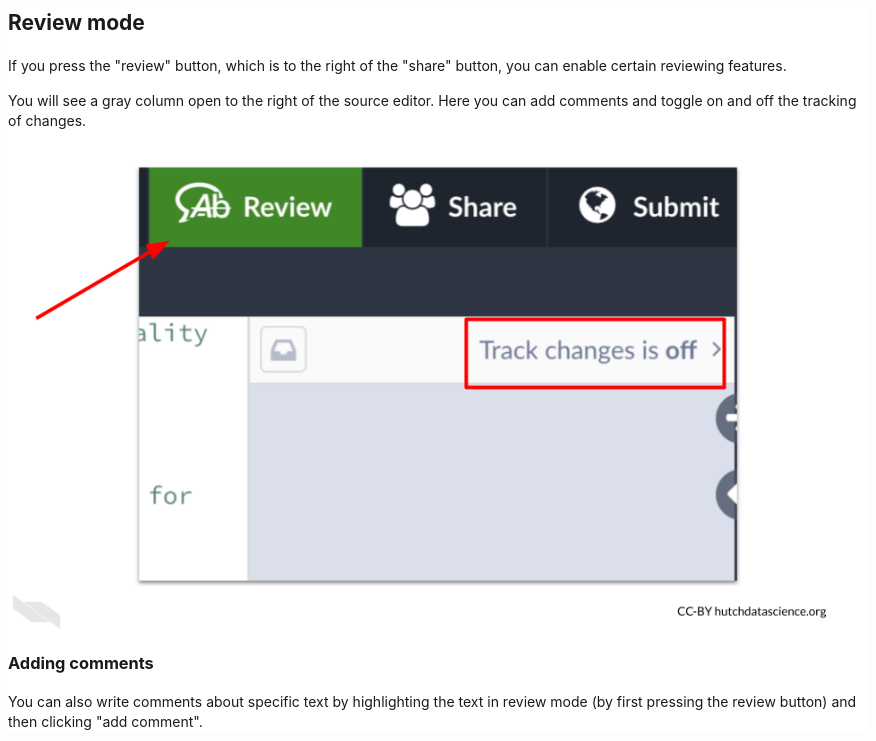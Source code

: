 
## Review mode

If you press the "review" button, which is to the right of the "share" button, you can enable certain reviewing features.

You will see a gray column open to the right of the source editor. Here you can add comments and toggle on and off the tracking of changes.

<img src="07-collaborating_files/figure-html//1UgGtVn7RsqdQ4pJxDk_dueSyREHcH-uWTNAT27E2mG8_g1c917691280_100_58.png" title="Image of where to turn track changes on and off once the Review button has been pressed." alt="Image of where to turn track changes on and off once the Review button has been pressed." width="100%" style="display: block; margin: auto;" />

### Adding comments

You can also write comments about specific text by highlighting the text in review mode (by first pressing the review button) and then clicking "add comment".
